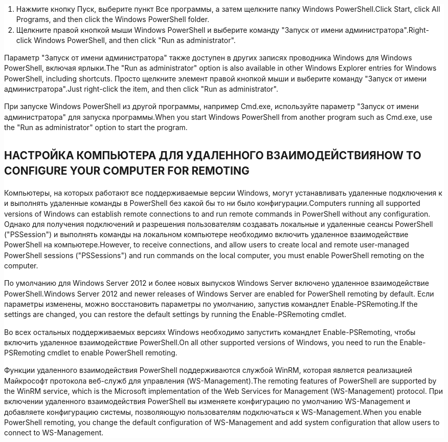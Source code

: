 1. <span data-ttu-id="37286-164">Нажмите кнопку Пуск, выберите пункт Все программы, а затем щелкните папку Windows PowerShell.</span><span class="sxs-lookup"><span data-stu-id="37286-164">Click Start, click All Programs, and then click the Windows PowerShell folder.</span></span>
2. <span data-ttu-id="37286-165">Щелкните правой кнопкой мыши Windows PowerShell и выберите команду "Запуск от имени администратора".</span><span class="sxs-lookup"><span data-stu-id="37286-165">Right-click Windows PowerShell, and then click "Run as administrator".</span></span>

<span data-ttu-id="37286-166">Параметр "Запуск от имени администратора" также доступен в других записях проводника Windows для Windows PowerShell, включая ярлыки.</span><span class="sxs-lookup"><span data-stu-id="37286-166">The "Run as administrator" option is also available in other Windows Explorer entries for Windows PowerShell, including shortcuts.</span></span> <span data-ttu-id="37286-167">Просто щелкните элемент правой кнопкой мыши и выберите команду "Запуск от имени администратора".</span><span class="sxs-lookup"><span data-stu-id="37286-167">Just right-click the item, and then click "Run as administrator".</span></span>

<span data-ttu-id="37286-168">При запуске Windows PowerShell из другой программы, например Cmd.exe, используйте параметр "Запуск от имени администратора" для запуска программы.</span><span class="sxs-lookup"><span data-stu-id="37286-168">When you start Windows PowerShell from another program such as Cmd.exe, use the "Run as administrator" option to start the program.</span></span>

## <a name="how-to-configure-your-computer-for-remoting"></a><span data-ttu-id="37286-169">НАСТРОЙКА КОМПЬЮТЕРА ДЛЯ УДАЛЕННОГО ВЗАИМОДЕЙСТВИЯ</span><span class="sxs-lookup"><span data-stu-id="37286-169">HOW TO CONFIGURE YOUR COMPUTER FOR REMOTING</span></span>

<span data-ttu-id="37286-170">Компьютеры, на которых работают все поддерживаемые версии Windows, могут устанавливать удаленные подключения к и выполнять удаленные команды в PowerShell без какой бы то ни было конфигурации.</span><span class="sxs-lookup"><span data-stu-id="37286-170">Computers running all supported versions of Windows can establish remote connections to and run remote commands in PowerShell without any configuration.</span></span> <span data-ttu-id="37286-171">Однако для получения подключений и разрешения пользователям создавать локальные и удаленные сеансы PowerShell ("PSSession") и выполнять команды на локальном компьютере необходимо включить удаленное взаимодействие PowerShell на компьютере.</span><span class="sxs-lookup"><span data-stu-id="37286-171">However, to receive connections, and allow users to create local and remote user-managed PowerShell sessions ("PSSessions") and run commands on the local computer, you must enable PowerShell remoting on the computer.</span></span>

<span data-ttu-id="37286-172">По умолчанию для Windows Server 2012 и более новых выпусков Windows Server включено удаленное взаимодействие PowerShell.</span><span class="sxs-lookup"><span data-stu-id="37286-172">Windows Server 2012 and newer releases of Windows Server are enabled for PowerShell remoting by default.</span></span> <span data-ttu-id="37286-173">Если параметры изменены, можно восстановить параметры по умолчанию, запустив командлет Enable-PSRemoting.</span><span class="sxs-lookup"><span data-stu-id="37286-173">If the settings are changed, you can restore the default settings by running the Enable-PSRemoting cmdlet.</span></span>

<span data-ttu-id="37286-174">Во всех остальных поддерживаемых версиях Windows необходимо запустить командлет Enable-PSRemoting, чтобы включить удаленное взаимодействие PowerShell.</span><span class="sxs-lookup"><span data-stu-id="37286-174">On all other supported versions of Windows, you need to run the Enable-PSRemoting cmdlet to enable PowerShell remoting.</span></span>

<span data-ttu-id="37286-175">Функции удаленного взаимодействия PowerShell поддерживаются службой WinRM, которая является реализацией Майкрософт протокола веб-служб для управления (WS-Management).</span><span class="sxs-lookup"><span data-stu-id="37286-175">The remoting features of PowerShell are supported by the WinRM service, which is the Microsoft implementation of the Web Services for Management (WS-Management) protocol.</span></span> <span data-ttu-id="37286-176">При включении удаленного взаимодействия PowerShell вы изменяете конфигурацию по умолчанию WS-Management и добавляете конфигурацию системы, позволяющую пользователям подключаться к WS-Management.</span><span class="sxs-lookup"><span data-stu-id="37286-176">When you enable PowerShell remoting, you change the default configuration of WS-Management and add system configuration that allow users to connect to WS-Management.</span></span>
